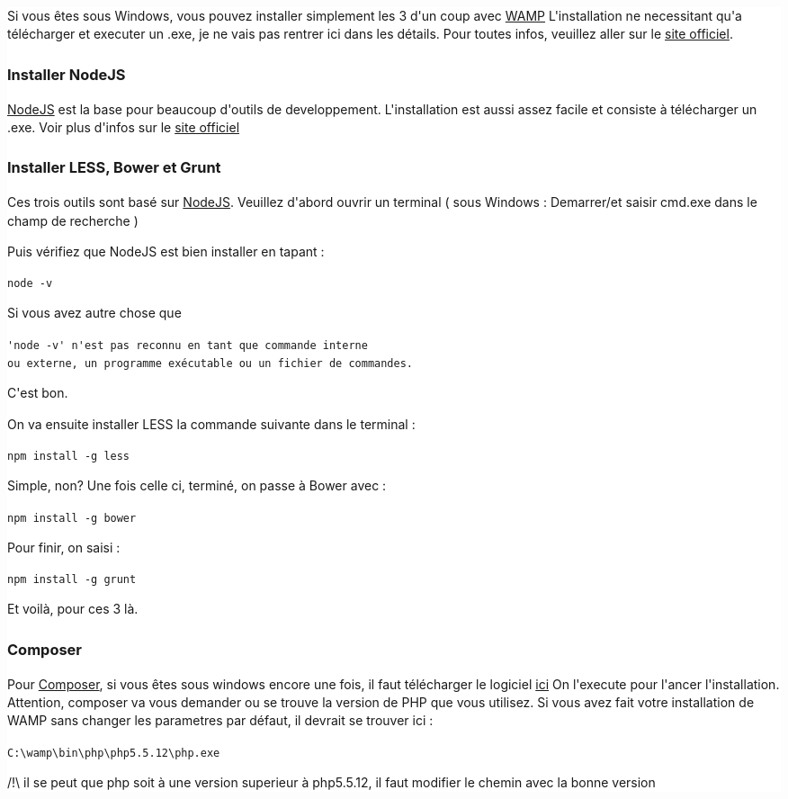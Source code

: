 Si vous êtes sous Windows, vous pouvez installer simplement les 3 d'un coup avec [WAMP](http://www.wampserver.com/)
L'installation ne necessitant qu'a télécharger et executer un .exe, je ne vais pas rentrer ici dans les détails. Pour toutes infos, veuillez aller sur le [site officiel](http://www.wampserver.com/).

### Installer NodeJS

[NodeJS](http://nodejs.org/) est la base pour beaucoup d'outils de developpement. L'installation est aussi assez facile et consiste à télécharger un .exe. Voir plus d'infos sur le [site officiel](http://nodejs.org/)

### Installer LESS, Bower et Grunt

Ces trois outils sont basé sur [NodeJS](http://nodejs.org/).
Veuillez d'abord ouvrir un terminal ( sous Windows : Demarrer/et saisir cmd.exe dans le champ de recherche )

Puis vérifiez que NodeJS est bien installer en tapant :

    node -v

Si vous avez autre chose que

    'node -v' n'est pas reconnu en tant que commande interne
    ou externe, un programme exécutable ou un fichier de commandes.

C'est bon.

On va ensuite installer LESS la commande suivante dans le terminal :

    npm install -g less


Simple, non?
Une fois celle ci, terminé, on passe à Bower avec :

    npm install -g bower

Pour finir, on saisi :

    npm install -g grunt

Et voilà, pour ces 3 là.


### Composer

Pour [Composer](https://getcomposer.org/doc/00-intro.md#installation-windows), si vous êtes sous windows encore une fois, il faut télécharger le logiciel [ici](https://getcomposer.org/Composer-Setup.exe)
On l'execute pour l'ancer l'installation.
Attention, composer va vous demander ou se trouve la version de PHP que vous utilisez. Si vous avez fait votre installation de WAMP sans changer les parametres par défaut, il devrait se trouver ici :

    C:\wamp\bin\php\php5.5.12\php.exe

/!\ il se peut que php soit à une version superieur à php5.5.12, il faut modifier le chemin avec la bonne version
